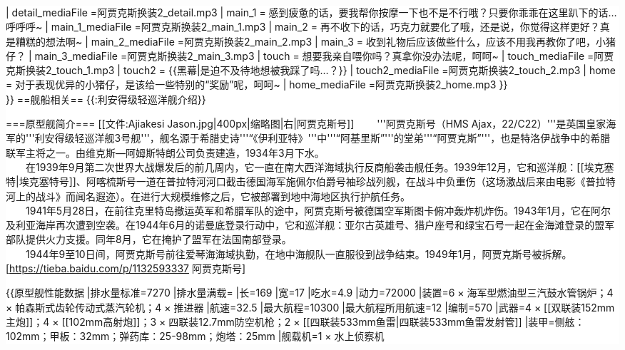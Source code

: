  | detail_mediaFile =阿贾克斯换装2_detail.mp3
  | main_1 = 感到疲惫的话，要我帮你按摩一下也不是不行哦？只要你乖乖在这里趴下的话…呼呼呼~
  | main_1_mediaFile =阿贾克斯换装2_main_1.mp3
  | main_2 = 再不收下的话，巧克力就要化了哦，还是说，你觉得这样更好？真是糟糕的想法啊~
  | main_2_mediaFile =阿贾克斯换装2_main_2.mp3
  | main_3 = 收到礼物后应该做些什么，应该不用我再教你了吧，小猪仔？
  | main_3_mediaFile =阿贾克斯换装2_main_3.mp3
  | touch = 想要我亲自喂你吗？真拿你没办法呢，呵呵~
  | touch_mediaFile =阿贾克斯换装2_touch_1.mp3
  | touch2 = {{黑幕|是迫不及待地想被我踩了吗…？}}
  | touch2_mediaFile =阿贾克斯换装2_touch_2.mp3
  | home = 对于表现优异的小猪仔，是该给一些特别的“奖励”呢，呵呵~
  | home_mediaFile =阿贾克斯换装2_home.mp3
  }}  
}}
==舰船相关==
{{:利安得级轻巡洋舰介绍}}


===原型舰简介===
[[文件:Ajiakesi Jason.jpg|400px|缩略图|右|阿贾克斯号]]
　　'''阿贾克斯号（HMS Ajax，22/C22）'''是英国皇家海军的'''利安得级轻巡洋舰3号舰'''，舰名源于希腊史诗'''“《伊利亚特》'''中'''“阿基里斯”'''的堂弟'''“阿贾克斯”'''，也是特洛伊战争中的希腊联军主将之一。由维克斯—阿姆斯特朗公司负责建造，1934年3月下水。<br>
　　在1939年9月第二次世界大战爆发后的前几周内，它一直在南大西洋海域执行反商船袭击舰任务。1939年12月，它和巡洋舰：[[埃克塞特|埃克塞特号]]、阿喀梳斯号一道在普拉特河河口截击德国海军施佩尔伯爵号袖珍战列舰，在战斗中负重伤（这场激战后来由电影《普拉特河上的战斗》而闻名遐迩）。在进行大规模维修之后，它被部署到地中海地区执行护航任务。<br>
　　1941年5月28日，在前往克里特岛撤运英军和希腊军队的途中，阿贾克斯号被德国空军斯图卡俯冲轰炸机炸伤。1943年1月，它在阿尔及利亚海岸再次遭到空袭。在1944年6月的诺曼底登录行动中，它和巡洋舰：亚尔古英雄号、猎户座号和绿宝石号一起在金海滩登录的盟军部队提供火力支援。同年8月，它在掩护了盟军在法国南部登录。<br>
　　1944年9至10日间，阿贾克斯号前往爱琴海海域执勤，在地中海舰队一直服役到战争结束。1949年1月，阿贾克斯号被拆解。<ref>[https://tieba.baidu.com/p/1132593337 阿贾克斯号]</ref><br>

{{原型舰性能数据
|排水量标准=7270
|排水量满载=
|长=169
|宽=17
|吃水=4.9
|动力=72000
|装置=6 × 海军型燃油型三汽鼓水管锅炉；4 × 帕森斯式齿轮传动式蒸汽轮机；4 × 推进器
|航速=32.5
|最大航程=10300
|最大航程所用航速=12
|编制=570
|武器=4 × [[双联装152mm主炮]]；4 × [[102mm高射炮]]；3 × 四联装12.7mm防空机枪；2 × [[四联装533mm鱼雷|四联装533mm鱼雷发射管]]
|装甲=侧舷：102mm；甲板：32mm；弹药库：25-98mm；炮塔：25mm
|舰载机=1 × 水上侦察机